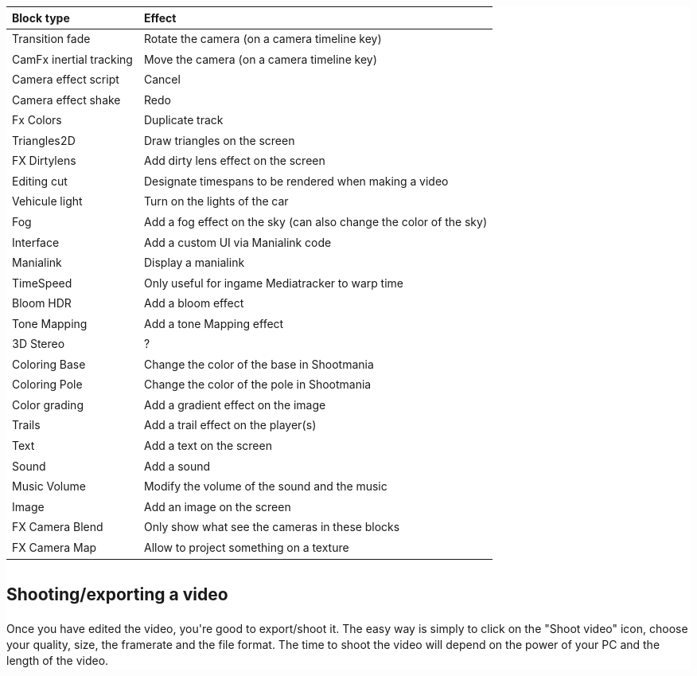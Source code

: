 |  Block type  |  Effect  |
|  :-----          |  :-----          |
|  Transition fade |  Rotate the camera (on a camera timeline key) |
|  CamFx inertial tracking |  Move the camera (on a camera timeline key) |
|  Camera effect script |  Cancel |
|  Camera effect shake |  Redo |
|  Fx Colors |  Duplicate track |
|  Triangles2D |  Draw triangles on the screen |
|  FX Dirtylens |  Add dirty lens effect on the screen |
|  Editing cut |  Designate timespans to be rendered when making a video |
|  Vehicule light |  Turn on the lights of the car |
|  Fog |  Add a fog effect on the sky (can also change the color of the sky) |
|  Interface |  Add a custom UI via Manialink code |
|  Manialink |  Display a manialink |
|  TimeSpeed |  Only useful for ingame Mediatracker to warp time |
|  Bloom HDR |  Add a bloom effect |
|  Tone Mapping |  Add a tone Mapping effect |
|  3D Stereo |  ? |
|  Coloring Base |  Change the color of the base in Shootmania |
|  Coloring Pole |  Change the color of the pole in Shootmania |
|  Color grading |  Add a gradient effect on the image |
|  Trails |  Add a trail effect on the player(s) |
|  Text |  Add a text on the screen |
|  Sound |  Add a sound |
|  Music Volume |  Modify the volume of the sound and the music |
|  Image |  Add an image on the screen |
|  FX Camera Blend |  Only show what see the cameras in these blocks |
|  FX Camera Map |  Allow to project something on a texture |

## Shooting/exporting a video
Once you have edited the video, you're good to export/shoot it. The easy way is simply to click on the "Shoot video" icon, choose your quality, size, the framerate and the file format. The time to shoot the video will depend on the power of your PC and the length of the video.
